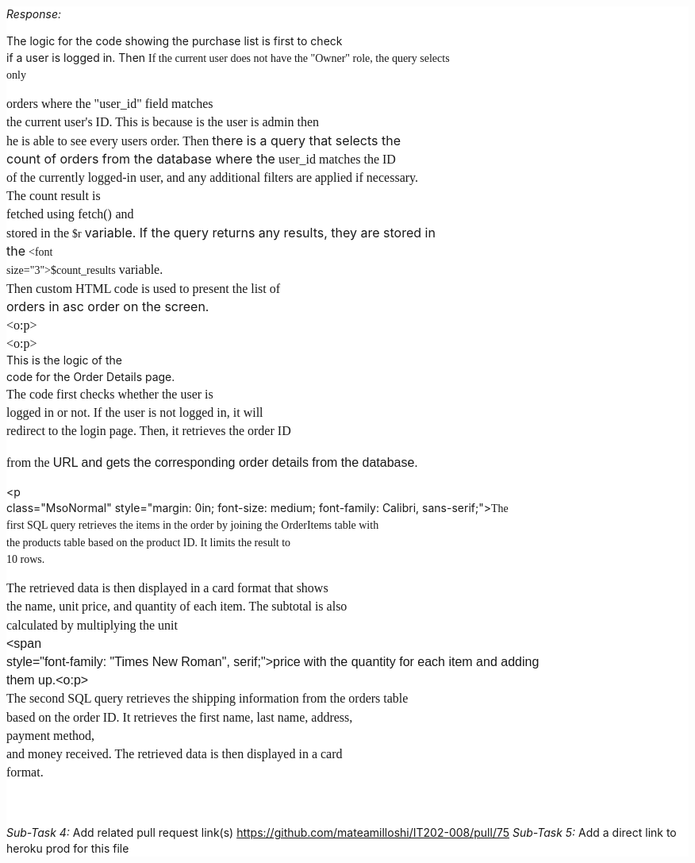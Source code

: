 <tr><td> <em>Response:</em> <p>The logic for the code showing the purchase list is first to check<br>if a user is logged in. Then&nbsp;<span style="font-family: &quot;Times New Roman&quot;, serif; font-size:<br>medium;">If the current user does not have the &quot;Owner&quot; role, the query selects<br>only&nbsp;</span><div><span style="font-family: &quot;Times New Roman&quot;, serif; font-size: medium;">orders where the &quot;user_id&quot; field matches<br>the current user&#39;s ID. This is because is the user is admin then<br>he is able to see every users order. Then&nbsp;</span><span style="font-family: &quot;Times New Roman&quot;,<br>serif; font-size: medium;">there is a query that selects the&nbsp;</span></div><div><span style="font-family: &quot;Times New Roman&quot;,<br>serif; font-size: medium;">count of orders from the database where the</span><span style="font-family: &quot;Times New<br>Roman&quot;, serif; font-size: medium;">&nbsp;</span><span style="font-family: &quot;Times New Roman&quot;, serif;"><font size="3">user_id</font></span><span style="font-family: &quot;Times New<br>Roman&quot;, serif; font-size: medium;">&nbsp;</span><span style="font-family: &quot;Times New Roman&quot;, serif; font-size: medium;">matches the ID<br>of the currently logged-in user, and any additional filters are applied if necessary.<br>The count result is&nbsp;</span></div><div><span style="font-family: &quot;Times New Roman&quot;, serif; font-size: medium;">fetched using</span><span style="font-family:<br>&quot;Times New Roman&quot;, serif; font-size: medium;">&nbsp;</span><span style="font-family: &quot;Times New Roman&quot;, serif;"><font size="3">fetch()</font></span><span style="font-family:<br>&quot;Times New Roman&quot;, serif; font-size: medium;">&nbsp;</span><span style="font-family: &quot;Times New Roman&quot;, serif; font-size: medium;">and<br>stored in the</span><span style="font-family: &quot;Times New Roman&quot;, serif; font-size: medium;">&nbsp;</span><span style="font-family: &quot;Times New<br>Roman&quot;, serif;">$r</span><span style="font-family: &quot;Times New Roman&quot;, serif; font-size: medium;">&nbsp;</span><span style="font-family: &quot;Times New Roman&quot;,<br>serif; font-size: medium;">variable. If the query returns any results, they are stored in<br>the</span><span style="font-family: &quot;Times New Roman&quot;, serif; font-size: medium;">&nbsp;</span><span style="font-family: &quot;Times New Roman&quot;, serif;">&lt;font<br>size=&quot;3&quot;&gt;$count_results</font></span><span style="font-family: &quot;Times New Roman&quot;, serif; font-size: medium;">&nbsp;</span><font face="Times New Roman, serif" size="3">variable.<br>Then&nbsp;custom HTML code is used to present the list of&nbsp;</font></div><div><font face="Times New Roman,<br>serif" size="3">orders in asc order on the screen.</font><p class="MsoNormal" style="margin: 0in; font-size: medium;<br>font-family: Calibri, sans-serif;"><span style="font-family: &quot;Times New Roman&quot;, serif;">&lt;o:p&gt;</o:p></span></p><p class="MsoNormal" style="margin: 0in; font-size: medium;<br>font-family: Calibri, sans-serif;"><span style="font-family: &quot;Times New Roman&quot;, serif;">&lt;o:p&gt;</o:p></span></p><div>This is the logic of the<br>code for the Order Details page.<div><p class="MsoNormal" style="margin: 0in; font-size: medium; font-family: Calibri,<br>sans-serif;"><span style="font-family: &quot;Times New Roman&quot;, serif;">The code first checks whether the user is<br>logged in or not. If the user is not logged in, it will<br>redirect to the login page. Then, it retrieves the order ID&nbsp;</span></p><p class="MsoNormal" style="margin:<br>0in; font-size: medium; font-family: Calibri, sans-serif;"><span style="font-family: &quot;Times New Roman&quot;, serif;">from the&nbsp;</span><span style="font-family:<br>&quot;Times New Roman&quot;, serif;">URL and gets the corresponding order details from the database.</span></p>&lt;p<br>class=&quot;MsoNormal&quot; style=&quot;margin: 0in; font-size: medium; font-family: Calibri, sans-serif;&quot;&gt;<span style="font-family: &quot;Times New Roman&quot;, serif;">The<br>first SQL query retrieves the items in the order by joining the&nbsp;OrderItems&nbsp;table with<br>the products table based on the product ID. It limits the result to<br>10 rows.&nbsp;</span></p><p class="MsoNormal" style="margin: 0in; font-size: medium; font-family: Calibri, sans-serif;"><span style="font-family: &quot;Times New<br>Roman&quot;, serif;">The retrieved data is then displayed in a card format that shows<br>the name, unit price, and quantity of each item. The subtotal is also<br>calculated by multiplying the unit&nbsp;</span></p><p class="MsoNormal" style="margin: 0in; font-size: medium; font-family: Calibri, sans-serif;">&lt;span<br>style=&quot;font-family: &quot;Times New Roman&quot;, serif;&quot;&gt;price with the quantity for each item and adding<br>them up.&lt;o:p&gt;</o:p></span></p><p class="MsoNormal" style="margin: 0in; font-size: medium; font-family: Calibri, sans-serif;"><span style="font-family: &quot;Times New<br>Roman&quot;, serif;">The second SQL query retrieves the shipping information from the orders table<br>based on the order ID. It retrieves the first name, last name, address,<br>payment method,&nbsp;</span></p><p class="MsoNormal" style="margin: 0in; font-size: medium; font-family: Calibri, sans-serif;"><span style="font-family: &quot;Times New<br>Roman&quot;, serif;">and money received. The retrieved data is then displayed in a card<br>format.</span></p></div></div></div><br></p><br></td></tr>
<tr><td> <em>Sub-Task 4: </em> Add related pull request link(s)</td></tr>
<tr><td> <a rel="noreferrer noopener" target="_blank" href="https://github.com/mateamilloshi/IT202-008/pull/75">https://github.com/mateamilloshi/IT202-008/pull/75</a> </td></tr>
<tr><td> <em>Sub-Task 5: </em> Add a direct link to heroku prod for this file</td></tr>